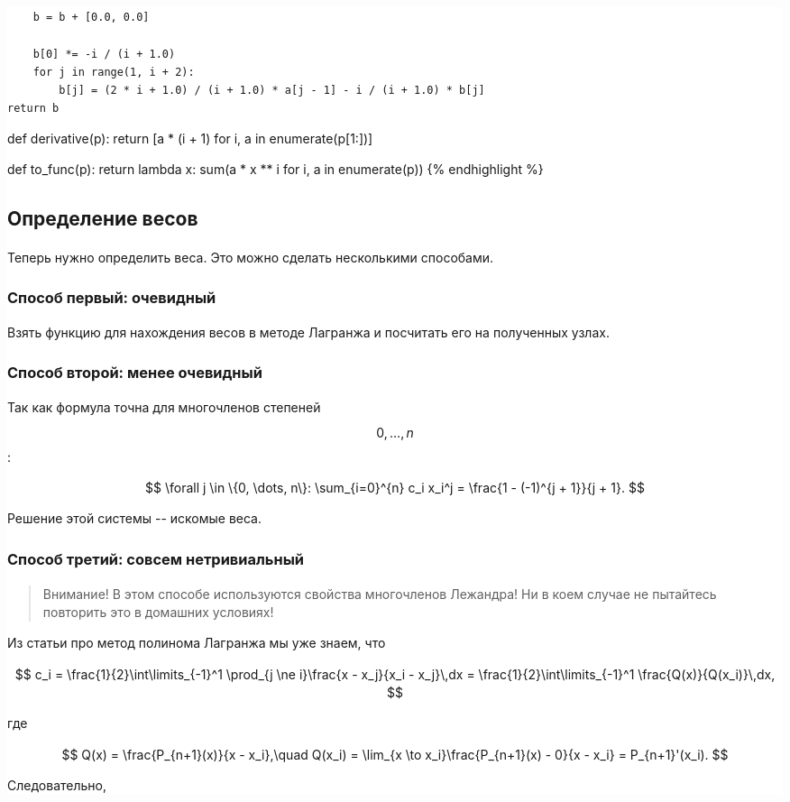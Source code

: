         b = b + [0.0, 0.0]

        b[0] *= -i / (i + 1.0)
        for j in range(1, i + 2):
            b[j] = (2 * i + 1.0) / (i + 1.0) * a[j - 1] - i / (i + 1.0) * b[j]
    return b


def derivative(p):
    return [a * (i + 1) for i, a in enumerate(p[1:])]


def to_func(p):
    return lambda x: sum(a * x ** i for i, a in enumerate(p))
{% endhighlight %}

## Определение весов

Теперь нужно определить веса. Это можно сделать несколькими способами.

### Способ первый: очевидный
Взять функцию для нахождения весов в методе Лагранжа и посчитать его на
полученных узлах.

### Способ второй: менее очевидный
Так как формула точна для многочленов степеней $$ 0, \ldots, n $$:

$$
    \forall j \in \{0, \dots, n\}:
    \sum_{i=0}^{n} c_i x_i^j = \frac{1 - (-1)^{j + 1}}{j + 1}.
$$

Решение этой системы -- искомые веса.

### Способ третий: совсем нетривиальный

> Внимание! В этом способе используются свойства многочленов Лежандра!
> Ни в коем случае не пытайтесь повторить это в домашних условиях!

Из статьи про метод полинома Лагранжа мы уже знаем, что

$$
    c_i = \frac{1}{2}\int\limits_{-1}^1
    \prod_{j \ne i}\frac{x - x_j}{x_i - x_j}\,dx =
    \frac{1}{2}\int\limits_{-1}^1 \frac{Q(x)}{Q(x_i)}\,dx,
$$

где

$$
    Q(x) = \frac{P_{n+1}(x)}{x - x_i},\quad
    Q(x_i) = \lim_{x \to x_i}\frac{P_{n+1}(x) - 0}{x - x_i} = P_{n+1}'(x_i).
$$

Следовательно,
